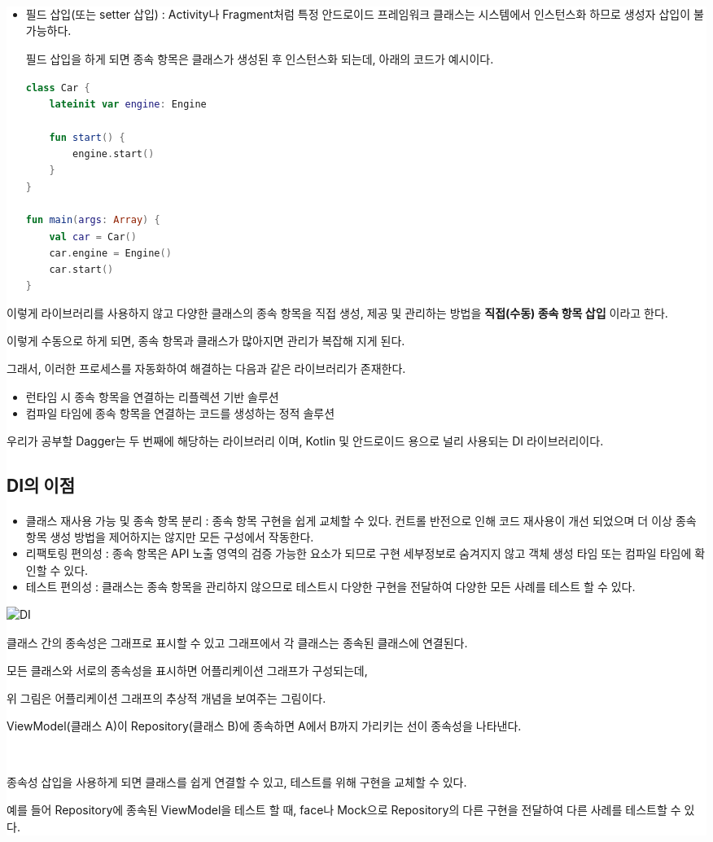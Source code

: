 - 필드 삽입(또는 setter 삽입) : Activity나 Fragment처럼 특정 안드로이드 프레임워크 클래스는 시스템에서 인스턴스화 하므로 생성자 삽입이 불가능하다.

  필드 삽입을 하게 되면 종속 항목은 클래스가 생성된 후 인스턴스화 되는데, 아래의 코드가 예시이다.

  ```kotlin
  class Car {
      lateinit var engine: Engine
  
      fun start() {
          engine.start()
      }
  }
  
  fun main(args: Array) {
      val car = Car()
      car.engine = Engine()
      car.start()
  }
  ```

이렇게 라이브러리를 사용하지 않고 다양한 클래스의 종속 항목을 직접 생성, 제공 및 관리하는 방법을 **직접(수동) 종속 항목 삽입** 이라고 한다.

이렇게 수동으로 하게 되면, 종속 항목과 클래스가 많아지면 관리가 복잡해 지게 된다.



그래서, 이러한 프로세스를 자동화하여 해결하는 다음과 같은 라이브러리가 존재한다.

- 런타임 시 종속 항목을 연결하는 리플렉션 기반 솔루션
- 컴파일 타임에 종속 항목을 연결하는 코드를 생성하는 정적 솔루션



우리가 공부할 Dagger는 두 번째에 해당하는 라이브러리 이며, Kotlin 및 안드로이드 용으로 널리 사용되는 DI 라이브러리이다.



## DI의 이점

- 클래스 재사용 가능 및 종속 항목 분리 : 종속 항목 구현을 쉽게 교체할 수 있다. 컨트롤 반전으로 인해 코드 재사용이 개선 되었으며 더 이상 종속 항목 생성 방법을 제어하지는 않지만 모든 구성에서 작동한다.
- 리팩토링 편의성 : 종속 항목은 API 노출 영역의 검증 가능한 요소가 되므로 구현 세부정보로 숨겨지지 않고 객체 생성 타임 또는 컴파일 타임에 확인할 수 있다.
- 테스트 편의성 : 클래스는 종속 항목을 관리하지 않으므로 테스트시 다양한 구현을 전달하여 다양한 모든 사례를 테스트 할 수 있다.



<img width="539" alt="DI" src="https://user-images.githubusercontent.com/46186664/125788706-d65843fa-c6ca-4ca2-a780-9601de3d7428.png">

클래스 간의 종속성은 그래프로 표시할 수 있고 그래프에서 각 클래스는 종속된 클래스에 연결된다.

모든 클래스와 서로의 종속성을 표시하면 어플리케이션 그래프가 구성되는데,

위 그림은 어플리케이션 그래프의 추상적 개념을 보여주는 그림이다.

ViewModel(클래스 A)이 Repository(클래스 B)에 종속하면 A에서 B까지 가리키는 선이 종속성을 나타낸다.

</br>

종속성 삽입을 사용하게 되면 클래스를 쉽게 연결할 수 있고, 테스트를 위해 구현을 교체할 수 있다.

예를 들어 Repository에 종속된 ViewModel을 테스트 할 때, face나 Mock으로 Repository의 다른 구현을 전달하여 다른 사례를 테스트할 수 있다. 
